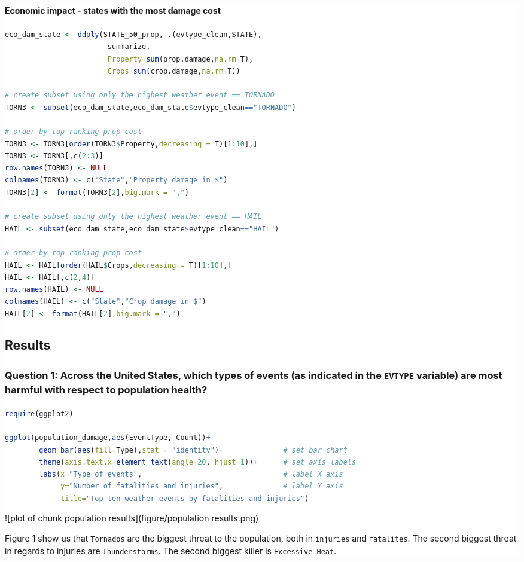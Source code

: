#### Economic impact - states with the most damage cost


```r
eco_dam_state <- ddply(STATE_50_prop, .(evtype_clean,STATE), 
                        summarize, 
                        Property=sum(prop.damage,na.rm=T),
                        Crops=sum(crop.damage,na.rm=T))

# create subset using only the highest weather event == TORNADO
TORN3 <- subset(eco_dam_state,eco_dam_state$evtype_clean=="TORNADO")

# order by top ranking prop cost
TORN3 <- TORN3[order(TORN3$Property,decreasing = T)[1:10],]
TORN3 <- TORN3[,c(2:3)]
row.names(TORN3) <- NULL
colnames(TORN3) <- c("State","Property damage in $")
TORN3[2] <- format(TORN3[2],big.mark = ",")

# create subset using only the highest weather event == HAIL
HAIL <- subset(eco_dam_state,eco_dam_state$evtype_clean=="HAIL")

# order by top ranking prop cost
HAIL <- HAIL[order(HAIL$Crops,decreasing = T)[1:10],]
HAIL <- HAIL[,c(2,4)]
row.names(HAIL) <- NULL
colnames(HAIL) <- c("State","Crop damage in $")
HAIL[2] <- format(HAIL[2],big.mark = ",")
```

## Results
### Question 1: Across the United States, which types of events (as indicated in the `EVTYPE` variable) are most harmful with respect to population health?


```r
require(ggplot2)
 
ggplot(population_damage,aes(EventType, Count))+
        geom_bar(aes(fill=Type),stat = "identity")+              # set bar chart 
        theme(axis.text.x=element_text(angle=20, hjust=1))+      # set axis labels 
        labs(x="Type of events",                                 # label X axis
             y="Number of fatalities and injuries",              # label Y axis
             title="Top ten weather events by fatalities and injuries")
```

![plot of chunk population results](figure/population results.png) 

Figure 1 show us that `Tornados` are the biggest threat to the population, both in `injuries` and `fatalites`. The second biggest threat in regards to injuries are `Thunderstorms`. The second biggest killer is `Excessive Heat`.  
